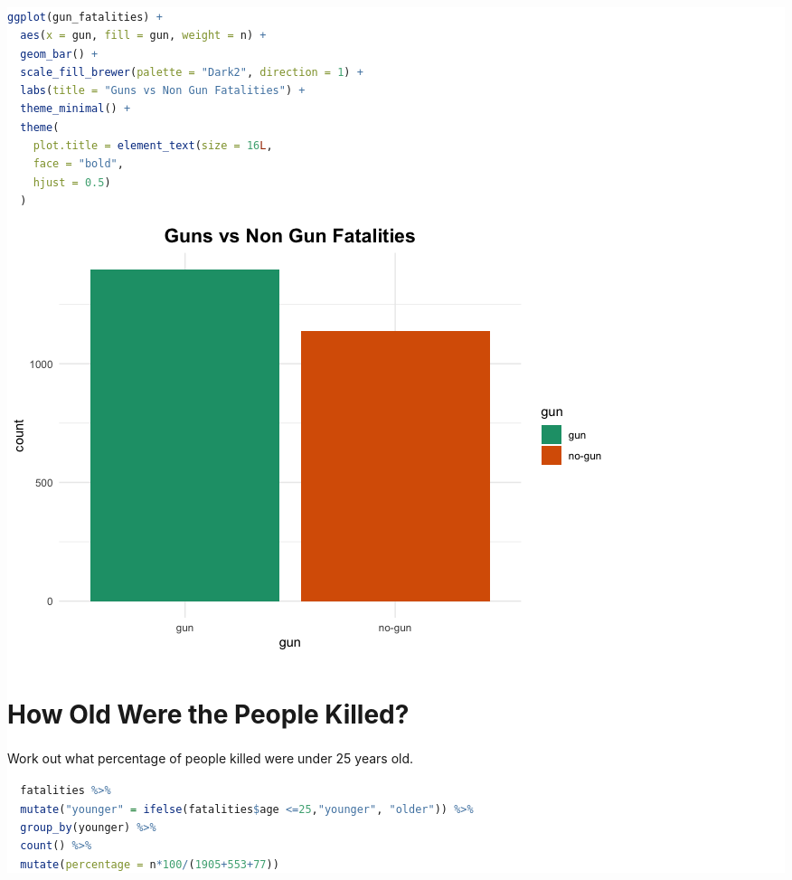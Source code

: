 ``` r
ggplot(gun_fatalities) +
  aes(x = gun, fill = gun, weight = n) +
  geom_bar() +
  scale_fill_brewer(palette = "Dark2", direction = 1) +
  labs(title = "Guns vs Non Gun Fatalities") +
  theme_minimal() +
  theme(
    plot.title = element_text(size = 16L,
    face = "bold",
    hjust = 0.5)
  )
```

![](Fatal_Force_R_files/figure-gfm/unnamed-chunk-24-1.png)

# How Old Were the People Killed?

Work out what percentage of people killed were under 25 years old.

``` r
  fatalities %>% 
  mutate("younger" = ifelse(fatalities$age <=25,"younger", "older")) %>% 
  group_by(younger) %>% 
  count() %>% 
  mutate(percentage = n*100/(1905+553+77))
```

